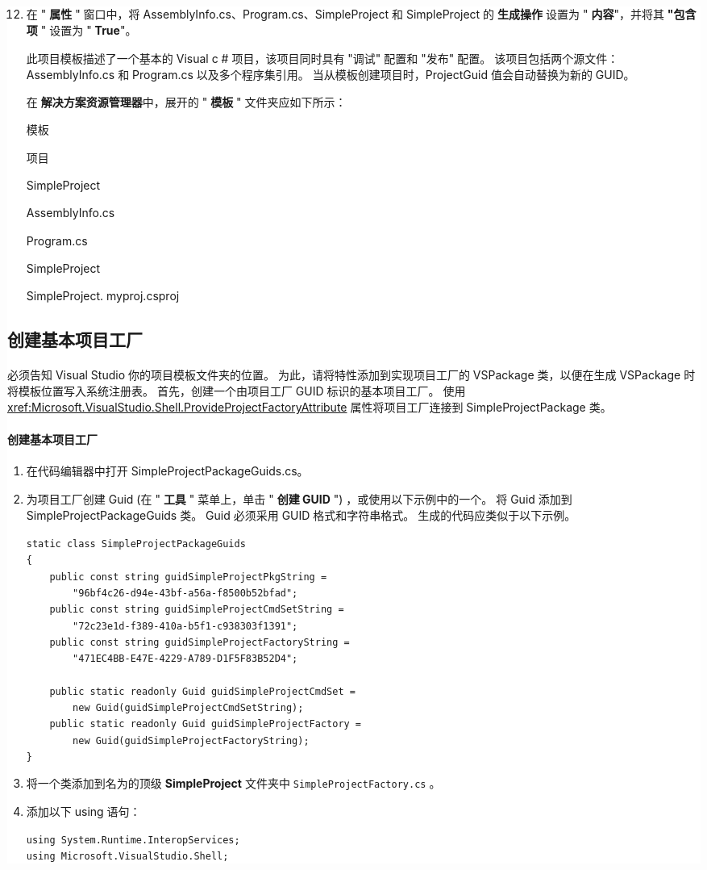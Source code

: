 12. 在 " **属性** " 窗口中，将 AssemblyInfo.cs、Program.cs、SimpleProject 和 SimpleProject 的 **生成操作** 设置为 " **内容**"，并将其 **"包含项** " 设置为 " **True**"。  
  
    此项目模板描述了一个基本的 Visual c # 项目，该项目同时具有 "调试" 配置和 "发布" 配置。 该项目包括两个源文件： AssemblyInfo.cs 和 Program.cs 以及多个程序集引用。 当从模板创建项目时，ProjectGuid 值会自动替换为新的 GUID。  
  
    在 **解决方案资源管理器**中，展开的 " **模板** " 文件夹应如下所示：  
  
    模板  
  
    项目  
  
    SimpleProject  
  
    AssemblyInfo.cs  
  
    Program.cs  
  
    SimpleProject  
  
    SimpleProject. myproj.csproj  
  
## <a name="creating-a-basic-project-factory"></a>创建基本项目工厂  
 必须告知 Visual Studio 你的项目模板文件夹的位置。 为此，请将特性添加到实现项目工厂的 VSPackage 类，以便在生成 VSPackage 时将模板位置写入系统注册表。 首先，创建一个由项目工厂 GUID 标识的基本项目工厂。 使用 <xref:Microsoft.VisualStudio.Shell.ProvideProjectFactoryAttribute> 属性将项目工厂连接到 SimpleProjectPackage 类。  
  
#### <a name="to-create-a-basic-project-factory"></a>创建基本项目工厂  
  
1. 在代码编辑器中打开 SimpleProjectPackageGuids.cs。  
  
2. 为项目工厂创建 Guid (在 " **工具** " 菜单上，单击 " **创建 GUID** ") ，或使用以下示例中的一个。 将 Guid 添加到 SimpleProjectPackageGuids 类。 Guid 必须采用 GUID 格式和字符串格式。 生成的代码应类似于以下示例。  
  
   ```  
   static class SimpleProjectPackageGuids  
   {  
       public const string guidSimpleProjectPkgString =   
           "96bf4c26-d94e-43bf-a56a-f8500b52bfad";  
       public const string guidSimpleProjectCmdSetString =   
           "72c23e1d-f389-410a-b5f1-c938303f1391";  
       public const string guidSimpleProjectFactoryString =   
           "471EC4BB-E47E-4229-A789-D1F5F83B52D4";  
  
       public static readonly Guid guidSimpleProjectCmdSet =   
           new Guid(guidSimpleProjectCmdSetString);  
       public static readonly Guid guidSimpleProjectFactory =   
           new Guid(guidSimpleProjectFactoryString);  
   }  
   ```  
  
3. 将一个类添加到名为的顶级 **SimpleProject** 文件夹中 `SimpleProjectFactory.cs` 。  
  
4. 添加以下 using 语句：  
  
   ```  
   using System.Runtime.InteropServices;  
   using Microsoft.VisualStudio.Shell;  
   ```  
  